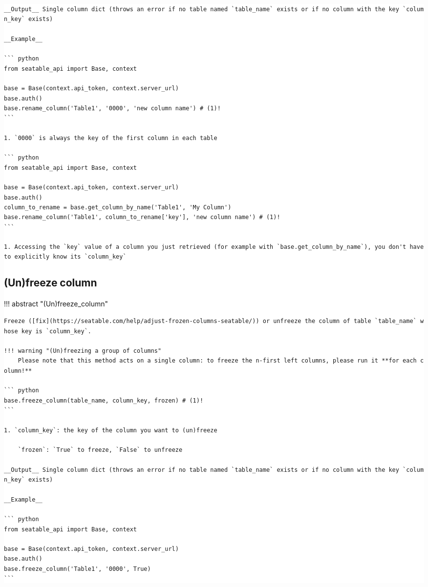    __Output__ Single column dict (throws an error if no table named `table_name` exists or if no column with the key `column_key` exists)

    __Example__
    
    ``` python
    from seatable_api import Base, context

    base = Base(context.api_token, context.server_url)
    base.auth()
    base.rename_column('Table1', '0000', 'new column name') # (1)!
    ```

    1. `0000` is always the key of the first column in each table

    ``` python
    from seatable_api import Base, context

    base = Base(context.api_token, context.server_url)
    base.auth()
    column_to_rename = base.get_column_by_name('Table1', 'My Column')
    base.rename_column('Table1', column_to_rename['key'], 'new column name') # (1)!
    ```

    1. Accessing the `key` value of a column you just retrieved (for example with `base.get_column_by_name`), you don't have to explicitly know its `column_key`

## (Un)freeze column

!!! abstract "(Un)freeze_column"

    Freeze ([fix](https://seatable.com/help/adjust-frozen-columns-seatable/)) or unfreeze the column of table `table_name` whose key is `column_key`. 
    
    !!! warning "(Un)freezing a group of columns"
        Please note that this method acts on a single column: to freeze the n-first left columns, please run it **for each column!**

    ``` python
    base.freeze_column(table_name, column_key, frozen) # (1)!
    ```

    1. `column_key`: the key of the column you want to (un)freeze

        `frozen`: `True` to freeze, `False` to unfreeze

    __Output__ Single column dict (throws an error if no table named `table_name` exists or if no column with the key `column_key` exists)

    __Example__
    
    ``` python
    from seatable_api import Base, context

    base = Base(context.api_token, context.server_url)
    base.auth()
    base.freeze_column('Table1', '0000', True)
    ```
